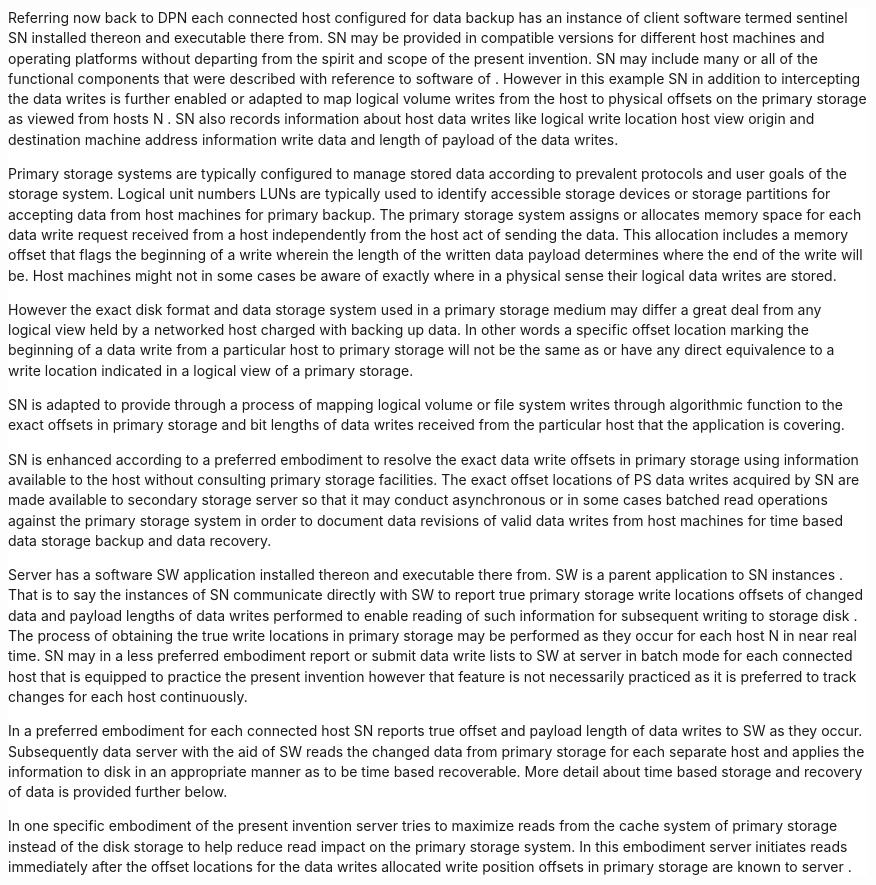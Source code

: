 Referring now back to DPN each connected host configured for data backup has an instance of client software termed sentinel SN installed thereon and executable there from. SN may be provided in compatible versions for different host machines and operating platforms without departing from the spirit and scope of the present invention. SN may include many or all of the functional components that were described with reference to software of . However in this example SN in addition to intercepting the data writes is further enabled or adapted to map logical volume writes from the host to physical offsets on the primary storage as viewed from hosts N . SN also records information about host data writes like logical write location host view origin and destination machine address information write data and length of payload of the data writes.

Primary storage systems are typically configured to manage stored data according to prevalent protocols and user goals of the storage system. Logical unit numbers LUNs are typically used to identify accessible storage devices or storage partitions for accepting data from host machines for primary backup. The primary storage system assigns or allocates memory space for each data write request received from a host independently from the host act of sending the data. This allocation includes a memory offset that flags the beginning of a write wherein the length of the written data payload determines where the end of the write will be. Host machines might not in some cases be aware of exactly where in a physical sense their logical data writes are stored.

However the exact disk format and data storage system used in a primary storage medium may differ a great deal from any logical view held by a networked host charged with backing up data. In other words a specific offset location marking the beginning of a data write from a particular host to primary storage will not be the same as or have any direct equivalence to a write location indicated in a logical view of a primary storage.

SN is adapted to provide through a process of mapping logical volume or file system writes through algorithmic function to the exact offsets in primary storage and bit lengths of data writes received from the particular host that the application is covering.

SN is enhanced according to a preferred embodiment to resolve the exact data write offsets in primary storage using information available to the host without consulting primary storage facilities. The exact offset locations of PS data writes acquired by SN are made available to secondary storage server so that it may conduct asynchronous or in some cases batched read operations against the primary storage system in order to document data revisions of valid data writes from host machines for time based data storage backup and data recovery.

Server has a software SW application installed thereon and executable there from. SW is a parent application to SN instances . That is to say the instances of SN communicate directly with SW to report true primary storage write locations offsets of changed data and payload lengths of data writes performed to enable reading of such information for subsequent writing to storage disk . The process of obtaining the true write locations in primary storage may be performed as they occur for each host N in near real time. SN may in a less preferred embodiment report or submit data write lists to SW at server in batch mode for each connected host that is equipped to practice the present invention however that feature is not necessarily practiced as it is preferred to track changes for each host continuously.

In a preferred embodiment for each connected host SN reports true offset and payload length of data writes to SW as they occur. Subsequently data server with the aid of SW reads the changed data from primary storage for each separate host and applies the information to disk in an appropriate manner as to be time based recoverable. More detail about time based storage and recovery of data is provided further below.

In one specific embodiment of the present invention server tries to maximize reads from the cache system of primary storage instead of the disk storage to help reduce read impact on the primary storage system. In this embodiment server initiates reads immediately after the offset locations for the data writes allocated write position offsets in primary storage are known to server .
